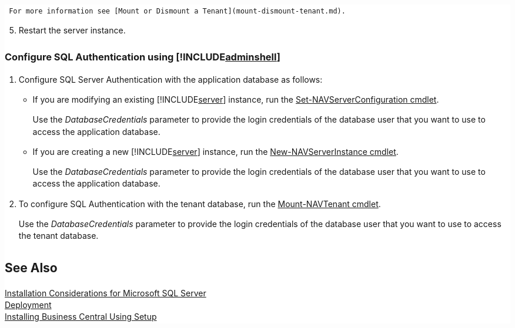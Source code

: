     For more information see [Mount or Dismount a Tenant](mount-dismount-tenant.md).  
  
5.  Restart the server instance.
  
### Configure SQL Authentication using [!INCLUDE[adminshell](../developer/includes/adminshell.md)]  
  
1.  Configure SQL Server Authentication with the application database as follows:  
  
    -   If you are modifying an existing [!INCLUDE[server](../developer/includes/server.md)] instance, run the [Set-NAVServerConfiguration cmdlet](http://go.microsoft.com/fwlink/?LinkID=401394).  
  
         Use the *DatabaseCredentials* parameter to provide the login credentials of the database user that you want to use to access the application database.  
  
    -   If you are creating a new [!INCLUDE[server](../developer/includes/server.md)] instance, run the [New-NAVServerInstance cmdlet](http://go.microsoft.com/fwlink/?LinkID=401376).  
  
         Use the *DatabaseCredentials* parameter to provide the login credentials of the database user that you want to use to access the application database.  
  
2.  To configure SQL Authentication with the tenant database, run the [Mount-NAVTenant cmdlet](http://go.microsoft.com/fwlink/?LinkID=401372).  
  
     Use the *DatabaseCredentials* parameter to provide the login credentials of the database user that you want to use to access the tenant database.  
  
## See Also  
[Installation Considerations for Microsoft SQL Server](../deployment/installation-considerations-for-microsoft-sql-server.md)  
[Deployment](../deployment/deployment.md)  
[Installing Business Central Using Setup](../deployment/install-using-setup.md)  